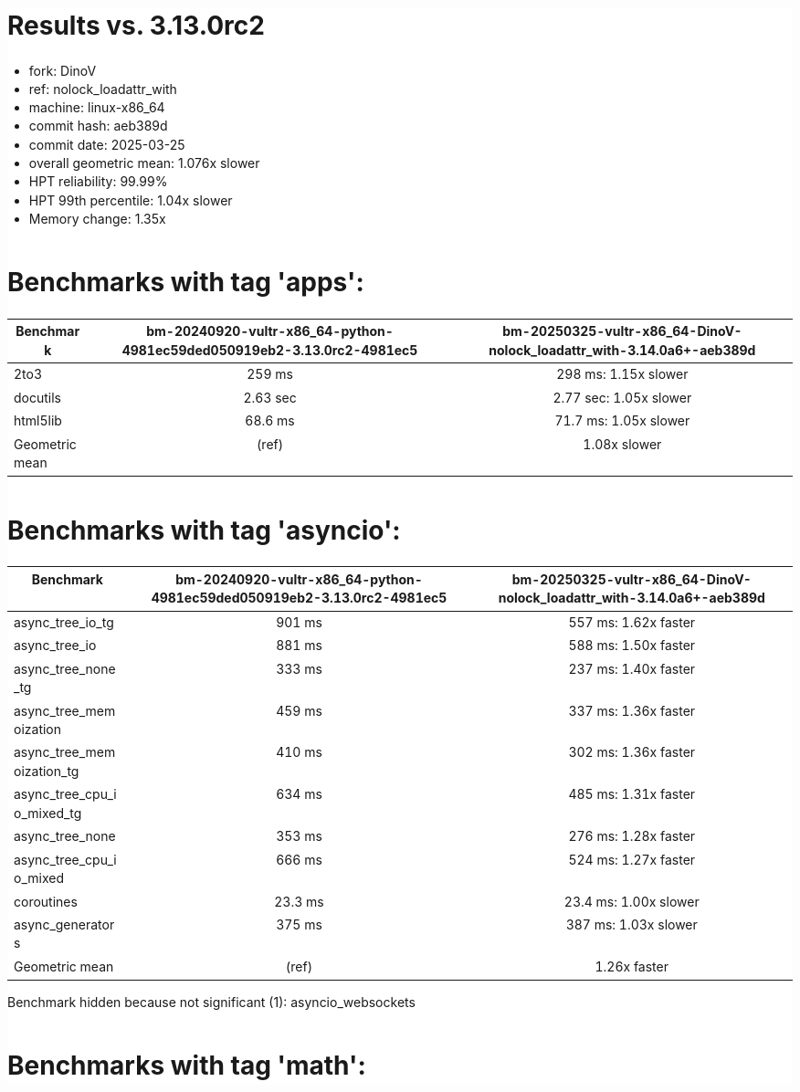 # Results vs. 3.13.0rc2

- fork: DinoV
- ref: nolock_loadattr_with
- machine: linux-x86_64
- commit hash: aeb389d
- commit date: 2025-03-25
- overall geometric mean: 1.076x slower
- HPT reliability: 99.99%
- HPT 99th percentile: 1.04x slower
- Memory change: 1.35x

Benchmarks with tag 'apps':
===========================

| Benchmark      | bm-20240920-vultr-x86_64-python-4981ec59ded050919eb2-3.13.0rc2-4981ec5 | bm-20250325-vultr-x86_64-DinoV-nolock_loadattr_with-3.14.0a6+-aeb389d |
|----------------|:----------------------------------------------------------------------:|:---------------------------------------------------------------------:|
| 2to3           | 259 ms                                                                 | 298 ms: 1.15x slower                                                  |
| docutils       | 2.63 sec                                                               | 2.77 sec: 1.05x slower                                                |
| html5lib       | 68.6 ms                                                                | 71.7 ms: 1.05x slower                                                 |
| Geometric mean | (ref)                                                                  | 1.08x slower                                                          |

Benchmarks with tag 'asyncio':
==============================

| Benchmark                  | bm-20240920-vultr-x86_64-python-4981ec59ded050919eb2-3.13.0rc2-4981ec5 | bm-20250325-vultr-x86_64-DinoV-nolock_loadattr_with-3.14.0a6+-aeb389d |
|----------------------------|:----------------------------------------------------------------------:|:---------------------------------------------------------------------:|
| async_tree_io_tg           | 901 ms                                                                 | 557 ms: 1.62x faster                                                  |
| async_tree_io              | 881 ms                                                                 | 588 ms: 1.50x faster                                                  |
| async_tree_none_tg         | 333 ms                                                                 | 237 ms: 1.40x faster                                                  |
| async_tree_memoization     | 459 ms                                                                 | 337 ms: 1.36x faster                                                  |
| async_tree_memoization_tg  | 410 ms                                                                 | 302 ms: 1.36x faster                                                  |
| async_tree_cpu_io_mixed_tg | 634 ms                                                                 | 485 ms: 1.31x faster                                                  |
| async_tree_none            | 353 ms                                                                 | 276 ms: 1.28x faster                                                  |
| async_tree_cpu_io_mixed    | 666 ms                                                                 | 524 ms: 1.27x faster                                                  |
| coroutines                 | 23.3 ms                                                                | 23.4 ms: 1.00x slower                                                 |
| async_generators           | 375 ms                                                                 | 387 ms: 1.03x slower                                                  |
| Geometric mean             | (ref)                                                                  | 1.26x faster                                                          |

Benchmark hidden because not significant (1): asyncio_websockets

Benchmarks with tag 'math':
===========================
